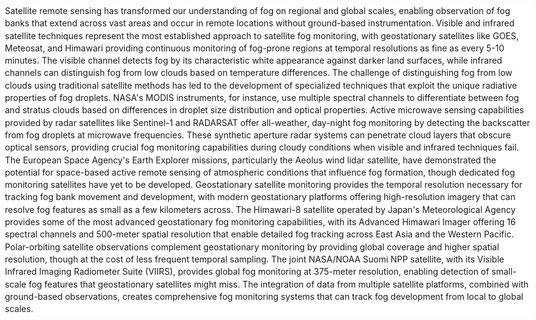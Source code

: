 Satellite remote sensing has transformed our understanding of fog on regional and global scales, enabling observation of fog banks that extend across vast areas and occur in remote locations without ground-based instrumentation. Visible and infrared satellite techniques represent the most established approach to satellite fog monitoring, with geostationary satellites like GOES, Meteosat, and Himawari providing continuous monitoring of fog-prone regions at temporal resolutions as fine as every 5-10 minutes. The visible channel detects fog by its characteristic white appearance against darker land surfaces, while infrared channels can distinguish fog from low clouds based on temperature differences. The challenge of distinguishing fog from low clouds using traditional satellite methods has led to the development of specialized techniques that exploit the unique radiative properties of fog droplets. NASA's MODIS instruments, for instance, use multiple spectral channels to differentiate between fog and stratus clouds based on differences in droplet size distribution and optical properties. Active microwave sensing capabilities provided by radar satellites like Sentinel-1 and RADARSAT offer all-weather, day-night fog monitoring by detecting the backscatter from fog droplets at microwave frequencies. These synthetic aperture radar systems can penetrate cloud layers that obscure optical sensors, providing crucial fog monitoring capabilities during cloudy conditions when visible and infrared techniques fail. The European Space Agency's Earth Explorer missions, particularly the Aeolus wind lidar satellite, have demonstrated the potential for space-based active remote sensing of atmospheric conditions that influence fog formation, though dedicated fog monitoring satellites have yet to be developed. Geostationary satellite monitoring provides the temporal resolution necessary for tracking fog bank movement and development, with modern geostationary platforms offering high-resolution imagery that can resolve fog features as small as a few kilometers across. The Himawari-8 satellite operated by Japan's Meteorological Agency provides some of the most advanced geostationary fog monitoring capabilities, with its Advanced Himawari Imager offering 16 spectral channels and 500-meter spatial resolution that enable detailed fog tracking across East Asia and the Western Pacific. Polar-orbiting satellite observations complement geostationary monitoring by providing global coverage and higher spatial resolution, though at the cost of less frequent temporal sampling. The joint NASA/NOAA Suomi NPP satellite, with its Visible Infrared Imaging Radiometer Suite (VIIRS), provides global fog monitoring at 375-meter resolution, enabling detection of small-scale fog features that geostationary satellites might miss. The integration of data from multiple satellite platforms, combined with ground-based observations, creates comprehensive fog monitoring systems that can track fog development from local to global scales.
